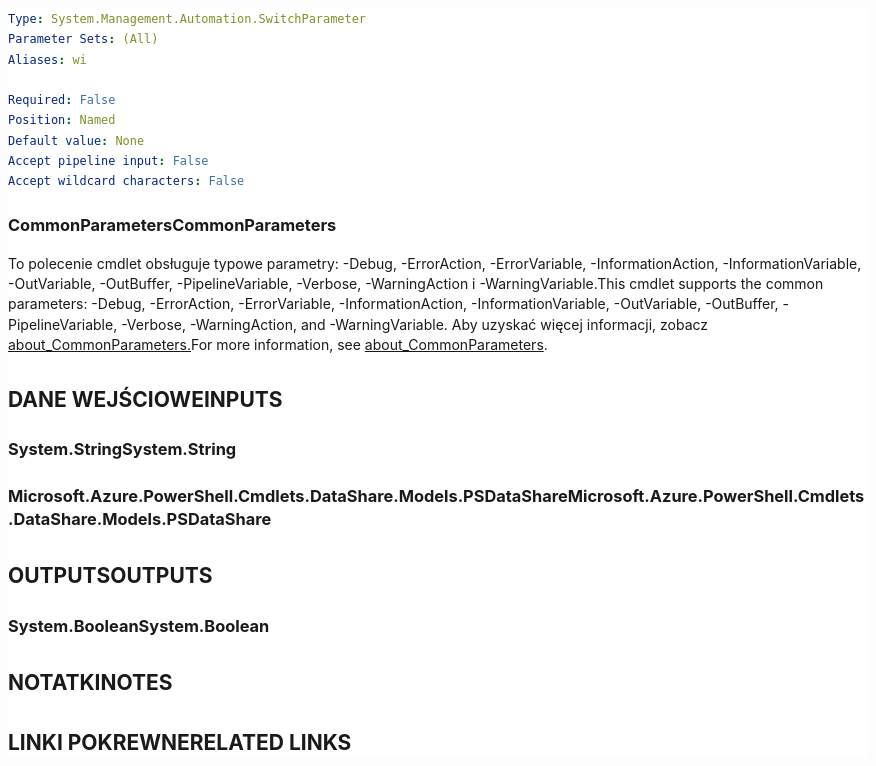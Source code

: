 ```yaml
Type: System.Management.Automation.SwitchParameter
Parameter Sets: (All)
Aliases: wi

Required: False
Position: Named
Default value: None
Accept pipeline input: False
Accept wildcard characters: False
```

### <span data-ttu-id="e4a51-150">CommonParameters</span><span class="sxs-lookup"><span data-stu-id="e4a51-150">CommonParameters</span></span>
<span data-ttu-id="e4a51-151">To polecenie cmdlet obsługuje typowe parametry: -Debug, -ErrorAction, -ErrorVariable, -InformationAction, -InformationVariable, -OutVariable, -OutBuffer, -PipelineVariable, -Verbose, -WarningAction i -WarningVariable.</span><span class="sxs-lookup"><span data-stu-id="e4a51-151">This cmdlet supports the common parameters: -Debug, -ErrorAction, -ErrorVariable, -InformationAction, -InformationVariable, -OutVariable, -OutBuffer, -PipelineVariable, -Verbose, -WarningAction, and -WarningVariable.</span></span> <span data-ttu-id="e4a51-152">Aby uzyskać więcej informacji, zobacz [about_CommonParameters.](http://go.microsoft.com/fwlink/?LinkID=113216)</span><span class="sxs-lookup"><span data-stu-id="e4a51-152">For more information, see [about_CommonParameters](http://go.microsoft.com/fwlink/?LinkID=113216).</span></span>

## <span data-ttu-id="e4a51-153">DANE WEJŚCIOWE</span><span class="sxs-lookup"><span data-stu-id="e4a51-153">INPUTS</span></span>

### <span data-ttu-id="e4a51-154">System.String</span><span class="sxs-lookup"><span data-stu-id="e4a51-154">System.String</span></span>

### <span data-ttu-id="e4a51-155">Microsoft.Azure.PowerShell.Cmdlets.DataShare.Models.PSDataShare</span><span class="sxs-lookup"><span data-stu-id="e4a51-155">Microsoft.Azure.PowerShell.Cmdlets.DataShare.Models.PSDataShare</span></span>

## <span data-ttu-id="e4a51-156">OUTPUTS</span><span class="sxs-lookup"><span data-stu-id="e4a51-156">OUTPUTS</span></span>

### <span data-ttu-id="e4a51-157">System.Boolean</span><span class="sxs-lookup"><span data-stu-id="e4a51-157">System.Boolean</span></span>

## <span data-ttu-id="e4a51-158">NOTATKI</span><span class="sxs-lookup"><span data-stu-id="e4a51-158">NOTES</span></span>

## <span data-ttu-id="e4a51-159">LINKI POKREWNE</span><span class="sxs-lookup"><span data-stu-id="e4a51-159">RELATED LINKS</span></span>
